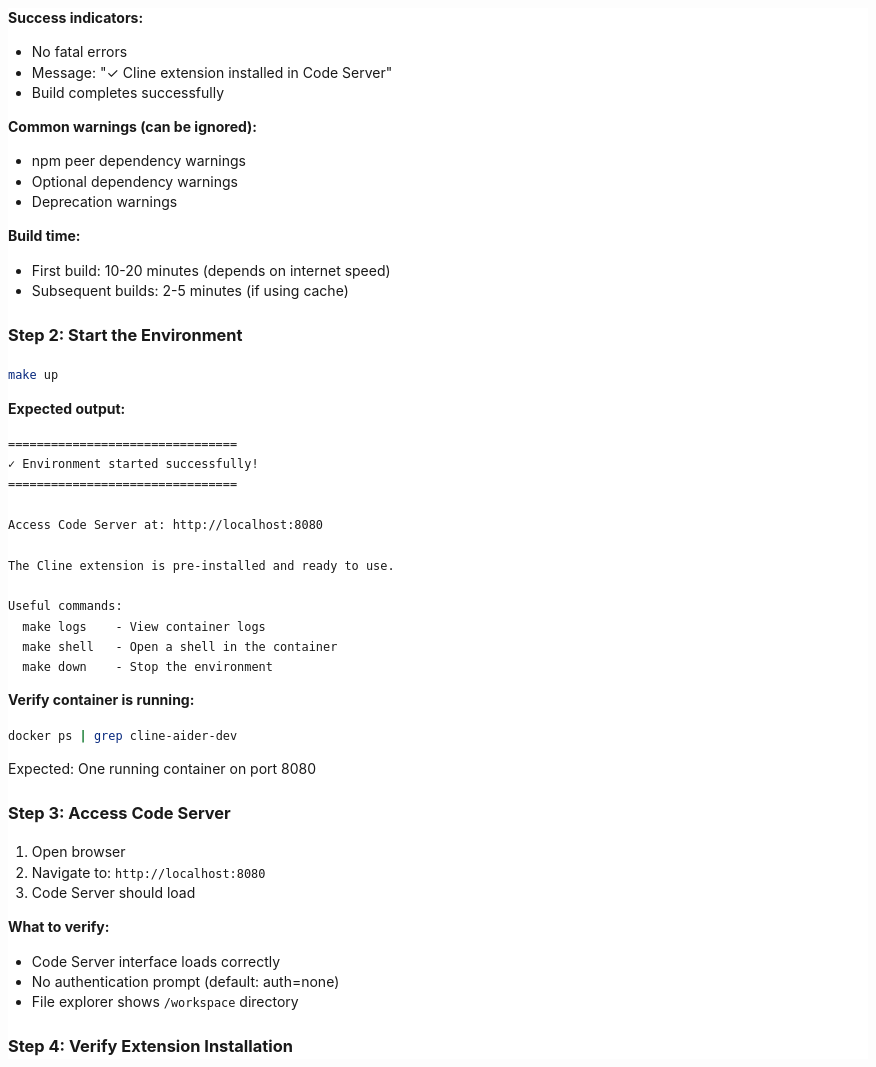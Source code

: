 **Success indicators:**
- No fatal errors
- Message: "✓ Cline extension installed in Code Server"
- Build completes successfully

**Common warnings (can be ignored):**
- npm peer dependency warnings
- Optional dependency warnings
- Deprecation warnings

**Build time:**
- First build: 10-20 minutes (depends on internet speed)
- Subsequent builds: 2-5 minutes (if using cache)

### Step 2: Start the Environment

```bash
make up
```

**Expected output:**
```
================================
✓ Environment started successfully!
================================

Access Code Server at: http://localhost:8080

The Cline extension is pre-installed and ready to use.

Useful commands:
  make logs    - View container logs
  make shell   - Open a shell in the container
  make down    - Stop the environment
```

**Verify container is running:**
```bash
docker ps | grep cline-aider-dev
```

Expected: One running container on port 8080

### Step 3: Access Code Server

1. Open browser
2. Navigate to: `http://localhost:8080`
3. Code Server should load

**What to verify:**
- Code Server interface loads correctly
- No authentication prompt (default: auth=none)
- File explorer shows `/workspace` directory

### Step 4: Verify Extension Installation
